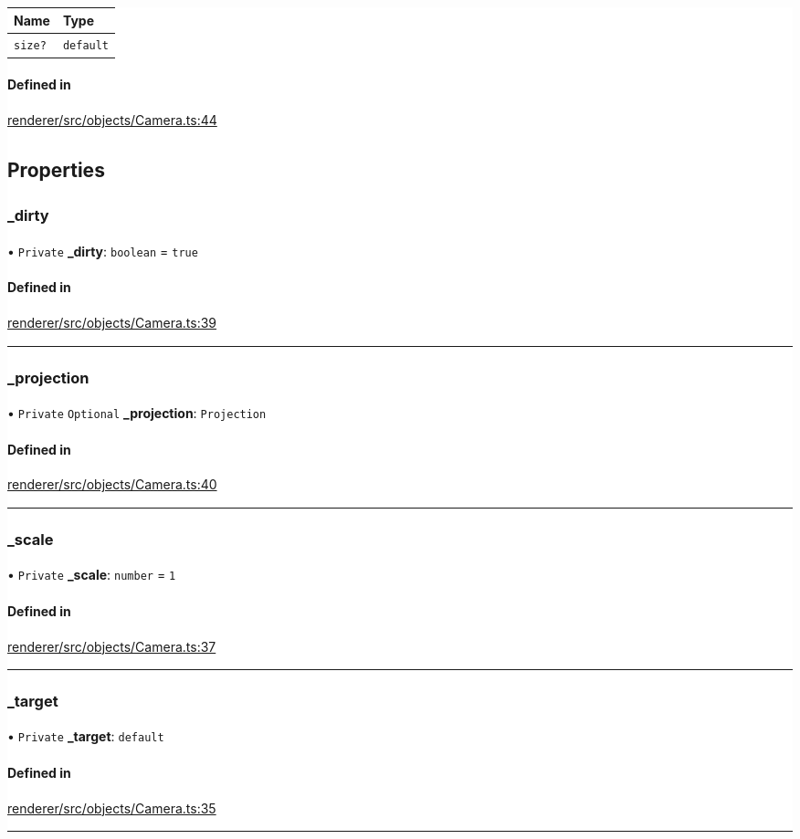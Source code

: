 | Name | Type |
| :------ | :------ |
| `size?` | `default` |

#### Defined in

[renderer/src/objects/Camera.ts:44](https://github.com/desaintvincent/mythor/blob/6e85b1e/packages/renderer/src/objects/Camera.ts#L44)

## Properties

### \_dirty

• `Private` **\_dirty**: `boolean` = `true`

#### Defined in

[renderer/src/objects/Camera.ts:39](https://github.com/desaintvincent/mythor/blob/6e85b1e/packages/renderer/src/objects/Camera.ts#L39)

___

### \_projection

• `Private` `Optional` **\_projection**: `Projection`

#### Defined in

[renderer/src/objects/Camera.ts:40](https://github.com/desaintvincent/mythor/blob/6e85b1e/packages/renderer/src/objects/Camera.ts#L40)

___

### \_scale

• `Private` **\_scale**: `number` = `1`

#### Defined in

[renderer/src/objects/Camera.ts:37](https://github.com/desaintvincent/mythor/blob/6e85b1e/packages/renderer/src/objects/Camera.ts#L37)

___

### \_target

• `Private` **\_target**: `default`

#### Defined in

[renderer/src/objects/Camera.ts:35](https://github.com/desaintvincent/mythor/blob/6e85b1e/packages/renderer/src/objects/Camera.ts#L35)

___

